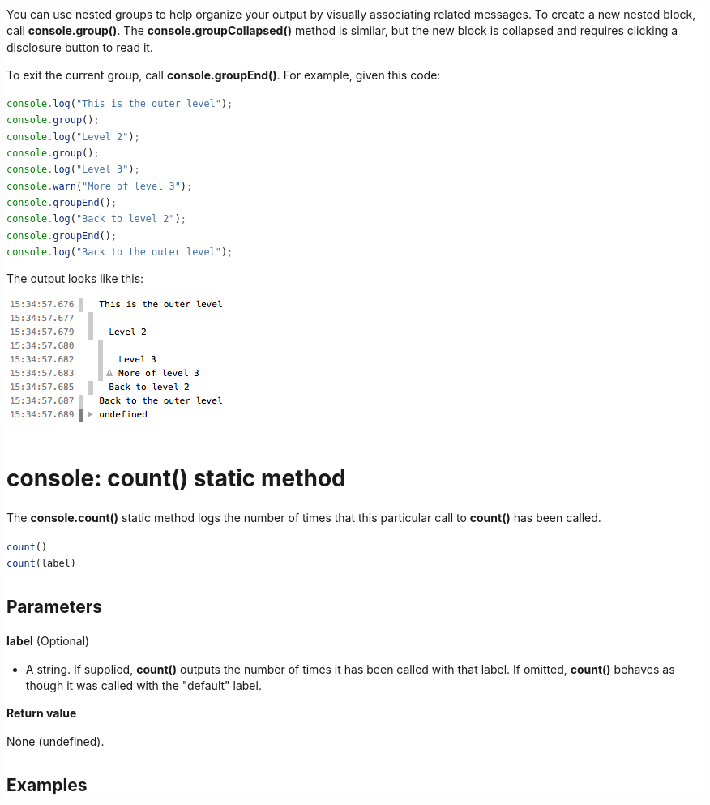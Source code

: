 You can use nested groups to help organize your output by visually associating related messages. To create a new nested block, call **console.group()**. The **console.groupCollapsed()** method is similar, but the new block is collapsed and requires clicking a disclosure button to read it.

To exit the current group, call **console.groupEnd()**. For example, given this code:

```javascript
console.log("This is the outer level");
console.group();
console.log("Level 2");
console.group();
console.log("Level 3");
console.warn("More of level 3");
console.groupEnd();
console.log("Back to level 2");
console.groupEnd();
console.log("Back to the outer level");
```

The output looks like this:

![](/image/nesting.png)

# console: count() static method

The **console.count()** static method logs the number of times that this particular call to **count()** has been called.

```javascript
count()
count(label)
```

## Parameters

**label** (Optional)

- A string. If supplied, **count()** outputs the number of times it has been called with that label. If omitted, **count()** behaves as though it was called with the "default" label.

__Return value__

None (undefined).

## Examples
